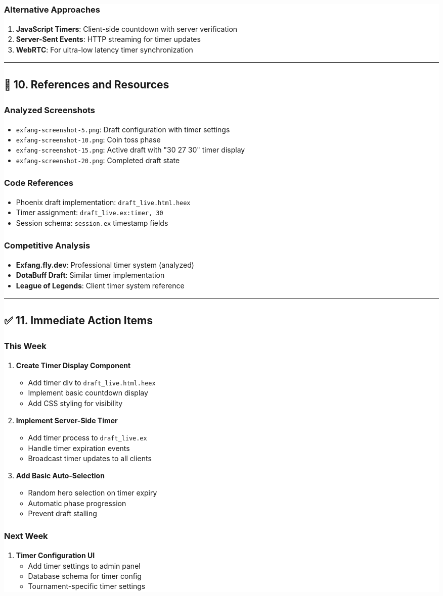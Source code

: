 ### **Alternative Approaches**
1. **JavaScript Timers**: Client-side countdown with server verification
2. **Server-Sent Events**: HTTP streaming for timer updates
3. **WebRTC**: For ultra-low latency timer synchronization

---

## 🔗 10. References and Resources

### **Analyzed Screenshots**
- `exfang-screenshot-5.png`: Draft configuration with timer settings
- `exfang-screenshot-10.png`: Coin toss phase
- `exfang-screenshot-15.png`: Active draft with "30 27 30" timer display  
- `exfang-screenshot-20.png`: Completed draft state

### **Code References**
- Phoenix draft implementation: `draft_live.html.heex`
- Timer assignment: `draft_live.ex:timer, 30`
- Session schema: `session.ex` timestamp fields

### **Competitive Analysis**
- **Exfang.fly.dev**: Professional timer system (analyzed)
- **DotaBuff Draft**: Similar timer implementation
- **League of Legends**: Client timer system reference

---

## ✅ 11. Immediate Action Items

### **This Week**
1. **Create Timer Display Component**
   - Add timer div to `draft_live.html.heex`
   - Implement basic countdown display
   - Add CSS styling for visibility

2. **Implement Server-Side Timer**
   - Add timer process to `draft_live.ex`
   - Handle timer expiration events
   - Broadcast timer updates to all clients

3. **Add Basic Auto-Selection**
   - Random hero selection on timer expiry
   - Automatic phase progression
   - Prevent draft stalling

### **Next Week**
1. **Timer Configuration UI**
   - Add timer settings to admin panel
   - Database schema for timer config
   - Tournament-specific timer settings
